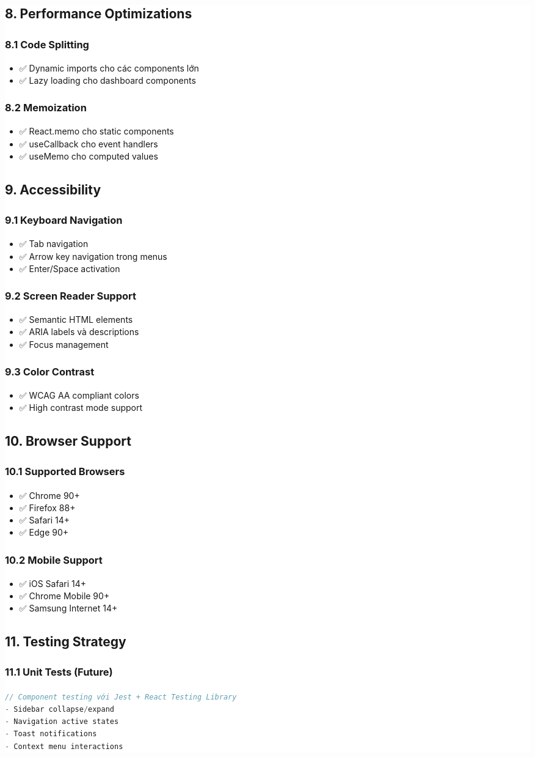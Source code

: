 ## 8. Performance Optimizations

### 8.1 Code Splitting
- ✅ Dynamic imports cho các components lớn
- ✅ Lazy loading cho dashboard components

### 8.2 Memoization
- ✅ React.memo cho static components
- ✅ useCallback cho event handlers
- ✅ useMemo cho computed values

## 9. Accessibility

### 9.1 Keyboard Navigation
- ✅ Tab navigation
- ✅ Arrow key navigation trong menus
- ✅ Enter/Space activation

### 9.2 Screen Reader Support
- ✅ Semantic HTML elements
- ✅ ARIA labels và descriptions
- ✅ Focus management

### 9.3 Color Contrast
- ✅ WCAG AA compliant colors
- ✅ High contrast mode support

## 10. Browser Support

### 10.1 Supported Browsers
- ✅ Chrome 90+
- ✅ Firefox 88+
- ✅ Safari 14+
- ✅ Edge 90+

### 10.2 Mobile Support
- ✅ iOS Safari 14+
- ✅ Chrome Mobile 90+
- ✅ Samsung Internet 14+

## 11. Testing Strategy

### 11.1 Unit Tests (Future)
```typescript
// Component testing với Jest + React Testing Library
- Sidebar collapse/expand
- Navigation active states
- Toast notifications
- Context menu interactions
```
